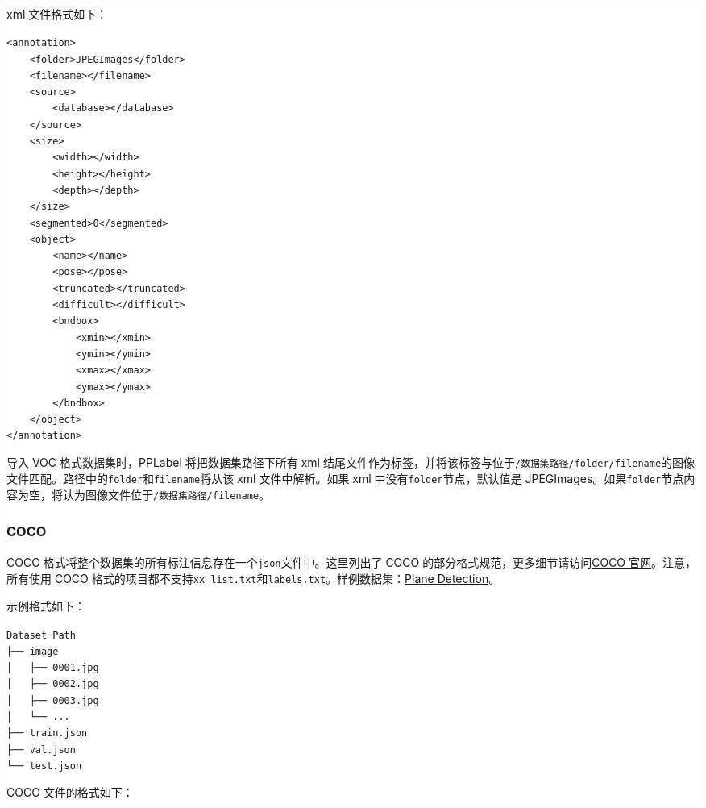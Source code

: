 xml 文件格式如下：

```text
<annotation>
	<folder>JPEGImages</folder>
	<filename></filename>
	<source>
		<database></database>
	</source>
	<size>
		<width></width>
		<height></height>
		<depth></depth>
	</size>
	<segmented>0</segmented>
	<object>
		<name></name>
		<pose></pose>
		<truncated></truncated>
		<difficult></difficult>
		<bndbox>
			<xmin></xmin>
			<ymin></ymin>
			<xmax></xmax>
			<ymax></ymax>
		</bndbox>
	</object>
</annotation>
```

导入 VOC 格式数据集时，PPLabel 将把数据集路径下所有 xml 结尾文件作为标签，并将该标签与位于`/数据集路径/folder/filename`的图像文件匹配。路径中的`folder`和`filename`将从该 xml 文件中解析。如果 xml 中没有`folder`节点，默认值是 JPEGImages。如果`folder`节点内容为空，将认为图像文件位于`/数据集路径/filename`。

### COCO

COCO 格式将整个数据集的所有标注信息存在一个`json`文件中。这里列出了 COCO 的部分格式规范，更多细节请访问[COCO 官网](https://cocodataset.org/#format-data)。注意，所有使用 COCO 格式的项目都不支持`xx_list.txt`和`labels.txt`。样例数据集：[Plane Detection]()。

示例格式如下：

```shell
Dataset Path
├── image
│   ├── 0001.jpg
│   ├── 0002.jpg
│   ├── 0003.jpg
│   └── ...
├── train.json
├── val.json
└── test.json
```

COCO 文件的格式如下：
